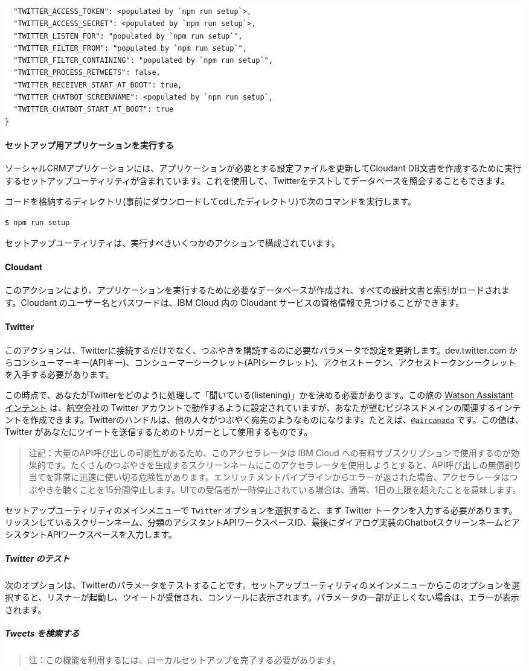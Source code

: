 ```
  "TWITTER_ACCESS_TOKEN": <populated by `npm run setup`>,
  "TWITTER_ACCESS_SECRET": <populated by `npm run setup`>,
  "TWITTER_LISTEN_FOR": "populated by `npm run setup`",
  "TWITTER_FILTER_FROM": "populated by `npm run setup`",
  "TWITTER_FILTER_CONTAINING": "populated by `npm run setup`",
  "TWITTER_PROCESS_RETWEETS": false,
  "TWITTER_RECEIVER_START_AT_BOOT": true,
  "TWITTER_CHATBOT_SCREENNAME": <populated by `npm run setup`,
  "TWITTER_CHATBOT_START_AT_BOOT": true
}

```

#### セットアップ用アプリケーションを実行する

ソーシャルCRMアプリケーションには、アプリケーションが必要とする設定ファイルを更新してCloudant DB文書を作成するために実行するセットアップユーティリティが含まれています。これを使用して、Twitterをテストしてデータベースを照会することもできます。

コードを格納するディレクトリ(事前にダウンロードしてcdしたディレクトリ)で次のコマンドを実行します。

```
$ npm run setup
```

セットアップユーティリティは、実行すべきいくつかのアクションで構成されています。

#### Cloudant

このアクションにより、アプリケーションを実行するために必要なデータベースが作成され、すべての設計文書と索引がロードされます。Cloudant のユーザー名とパスワードは、IBM Cloud 内の Cloudant サービスの資格情報で見つけることができます。

#### Twitter

このアクションは、Twitterに接続するだけでなく、つぶやきを購読するのに必要なパラメータで設定を更新します。dev.twitter.com からコンシューマーキー(APIキー)、コンシューマーシークレット(APIシークレット)、アクセストークン、アクセストークンシークレットを入手する必要があります。

この時点で、あなたがTwitterをどのように処理して「聞いている(listening)」かを決める必要があります。この旅の [Watson Assistant インテント](https://console.bluemix.net/docs/services/conversation/intents.html#defining-intents) は、航空会社の Twitter アカウントで動作するように設定されていますが、あなたが望むビジネスドメインの関連するインテントを作成できます。Twitterのハンドルは、他の人々がつぶやく宛先のようなものになります。たとえば、[`@aircanada`](https://twitter.com/AirCanada) です。この値は、Twitter があなたにツイートを送信するためのトリガーとして使用するものです。

>注記：大量のAPI呼び出しの可能性があるため、このアクセラレータは IBM Cloud への有料サブスクリプションで使用するのが効果的です。たくさんのつぶやきを生成するスクリーンネームにこのアクセラレータを使用しようとすると、API呼び出しの無償割り当てを非常に迅速に使い切る危険性があります。エンリッチメントパイプラインからエラーが返された場合、アクセラレータはつぶやきを聴くことを15分間停止します。UIでの受信者が一時停止されている場合は、通常、1日の上限を超えたことを意味します。

セットアップユーティリティのメインメニューで `Twitter` オプションを選択すると、まず Twitter トークンを入力する必要があります。リッスンしているスクリーンネーム、分類のアシスタントAPIワークスペースID、最後にダイアログ実装のChatbotスクリーンネームとアシスタントAPIワークスペースを入力します。

##### Twitter のテスト

次のオプションは、Twitterのパラメータをテストすることです。セットアップユーティリティのメインメニューからこのオプションを選択すると、リスナーが起動し、ツイートが受信され、コンソールに表示されます。パラメータの一部が正しくない場合は、エラーが表示されます。

##### Tweets を検索する

>注：この機能を利用するには、ローカルセットアップを完了する必要があります。
